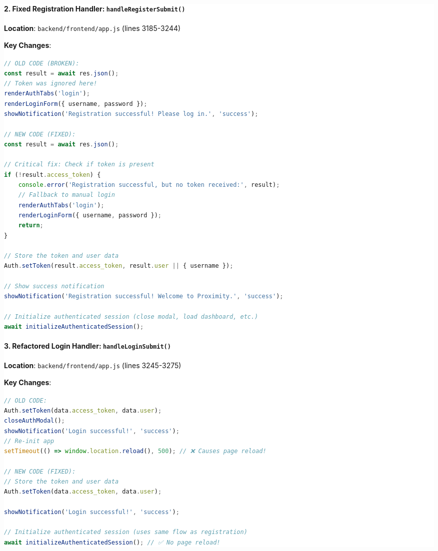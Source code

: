 #### 2. Fixed Registration Handler: `handleRegisterSubmit()`

**Location**: `backend/frontend/app.js` (lines 3185-3244)

**Key Changes**:
```javascript
// OLD CODE (BROKEN):
const result = await res.json();
// Token was ignored here!
renderAuthTabs('login');
renderLoginForm({ username, password });
showNotification('Registration successful! Please log in.', 'success');

// NEW CODE (FIXED):
const result = await res.json();

// Critical fix: Check if token is present
if (!result.access_token) {
    console.error('Registration successful, but no token received:', result);
    // Fallback to manual login
    renderAuthTabs('login');
    renderLoginForm({ username, password });
    return;
}

// Store the token and user data
Auth.setToken(result.access_token, result.user || { username });

// Show success notification
showNotification('Registration successful! Welcome to Proximity.', 'success');

// Initialize authenticated session (close modal, load dashboard, etc.)
await initializeAuthenticatedSession();
```

#### 3. Refactored Login Handler: `handleLoginSubmit()`

**Location**: `backend/frontend/app.js` (lines 3245-3275)

**Key Changes**:
```javascript
// OLD CODE:
Auth.setToken(data.access_token, data.user);
closeAuthModal();
showNotification('Login successful!', 'success');
// Re-init app
setTimeout(() => window.location.reload(), 500); // ❌ Causes page reload!

// NEW CODE (FIXED):
// Store the token and user data
Auth.setToken(data.access_token, data.user);

showNotification('Login successful!', 'success');

// Initialize authenticated session (uses same flow as registration)
await initializeAuthenticatedSession(); // ✅ No page reload!
```
